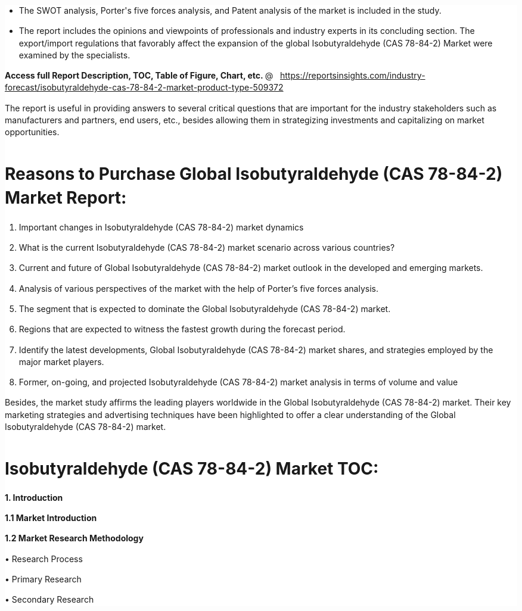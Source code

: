 - The SWOT analysis, Porter's five forces analysis, and Patent analysis of the market is included in the study.

- The report includes the opinions and viewpoints of professionals and industry experts in its concluding section. The export/import regulations that favorably affect the expansion of the global Isobutyraldehyde (CAS 78-84-2) Market were examined by the specialists.

<strong>Access full Report Description, TOC, Table of Figure, Chart, etc. </strong>@   <a href=https://reportsinsights.com/industry-forecast/isobutyraldehyde-cas-78-84-2-market-product-type-509372 style=color:#0000ff;>https://reportsinsights.com/industry-forecast/isobutyraldehyde-cas-78-84-2-market-product-type-509372</a>

The report is useful in providing answers to several critical questions that are important for the industry stakeholders such as manufacturers and partners, end users, etc., besides allowing them in strategizing investments and capitalizing on market opportunities.

# <strong>Reasons to Purchase Global Isobutyraldehyde (CAS 78-84-2) Market Report:</strong>

1. Important changes in Isobutyraldehyde (CAS 78-84-2) market dynamics

2. What is the current Isobutyraldehyde (CAS 78-84-2) market scenario across various countries?

3. Current and future of Global Isobutyraldehyde (CAS 78-84-2) market outlook in the developed and emerging markets.

4. Analysis of various perspectives of the market with the help of Porter’s five forces analysis.

5. The segment that is expected to dominate the Global Isobutyraldehyde (CAS 78-84-2) market.

6. Regions that are expected to witness the fastest growth during the forecast period.

7. Identify the latest developments, Global Isobutyraldehyde (CAS 78-84-2) market shares, and strategies employed by the major market players.

8. Former, on-going, and projected Isobutyraldehyde (CAS 78-84-2) market analysis in terms of volume and value

Besides, the market study affirms the leading players worldwide in the Global Isobutyraldehyde (CAS 78-84-2) market. Their key marketing strategies and advertising techniques have been highlighted to offer a clear understanding of the Global Isobutyraldehyde (CAS 78-84-2) market.

# <strong>Isobutyraldehyde (CAS 78-84-2) Market TOC:</strong>

<strong>1. Introduction</strong>

<strong>1.1 Market Introduction</strong>

<strong>1.2 Market Research Methodology</strong>

• Research Process

• Primary Research

• Secondary Research
